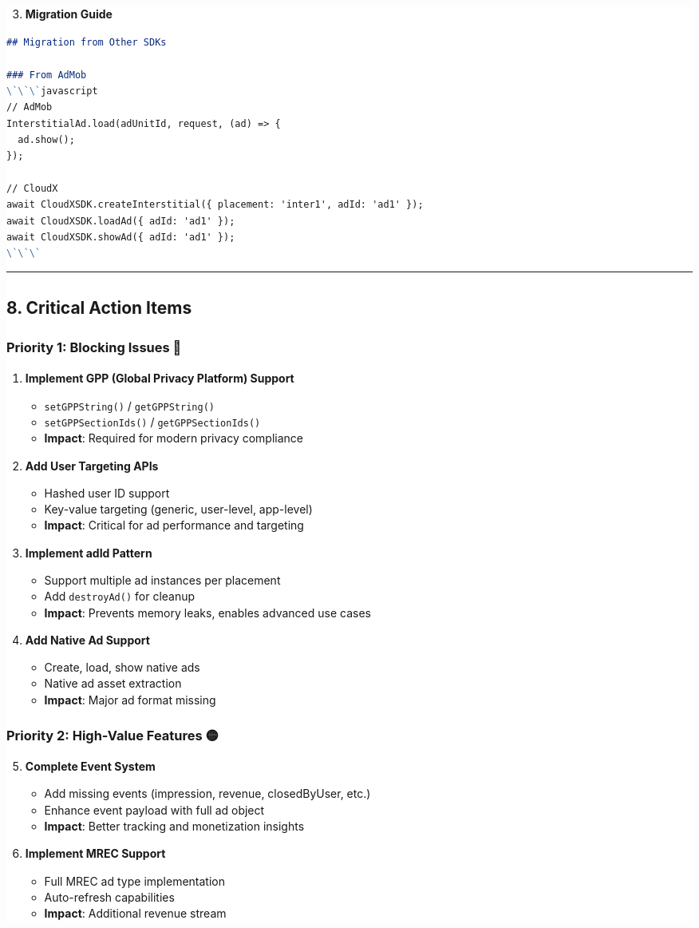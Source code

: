 3. **Migration Guide**
```markdown
## Migration from Other SDKs

### From AdMob
\`\`\`javascript
// AdMob
InterstitialAd.load(adUnitId, request, (ad) => {
  ad.show();
});

// CloudX
await CloudXSDK.createInterstitial({ placement: 'inter1', adId: 'ad1' });
await CloudXSDK.loadAd({ adId: 'ad1' });
await CloudXSDK.showAd({ adId: 'ad1' });
\`\`\`
```

---

## 8. Critical Action Items

### Priority 1: Blocking Issues 🔴

1. **Implement GPP (Global Privacy Platform) Support**
   - `setGPPString()` / `getGPPString()`
   - `setGPPSectionIds()` / `getGPPSectionIds()`
   - **Impact**: Required for modern privacy compliance

2. **Add User Targeting APIs**
   - Hashed user ID support
   - Key-value targeting (generic, user-level, app-level)
   - **Impact**: Critical for ad performance and targeting

3. **Implement adId Pattern**
   - Support multiple ad instances per placement
   - Add `destroyAd()` for cleanup
   - **Impact**: Prevents memory leaks, enables advanced use cases

4. **Add Native Ad Support**
   - Create, load, show native ads
   - Native ad asset extraction
   - **Impact**: Major ad format missing

### Priority 2: High-Value Features 🟡

5. **Complete Event System**
   - Add missing events (impression, revenue, closedByUser, etc.)
   - Enhance event payload with full ad object
   - **Impact**: Better tracking and monetization insights

6. **Implement MREC Support**
   - Full MREC ad type implementation
   - Auto-refresh capabilities
   - **Impact**: Additional revenue stream
